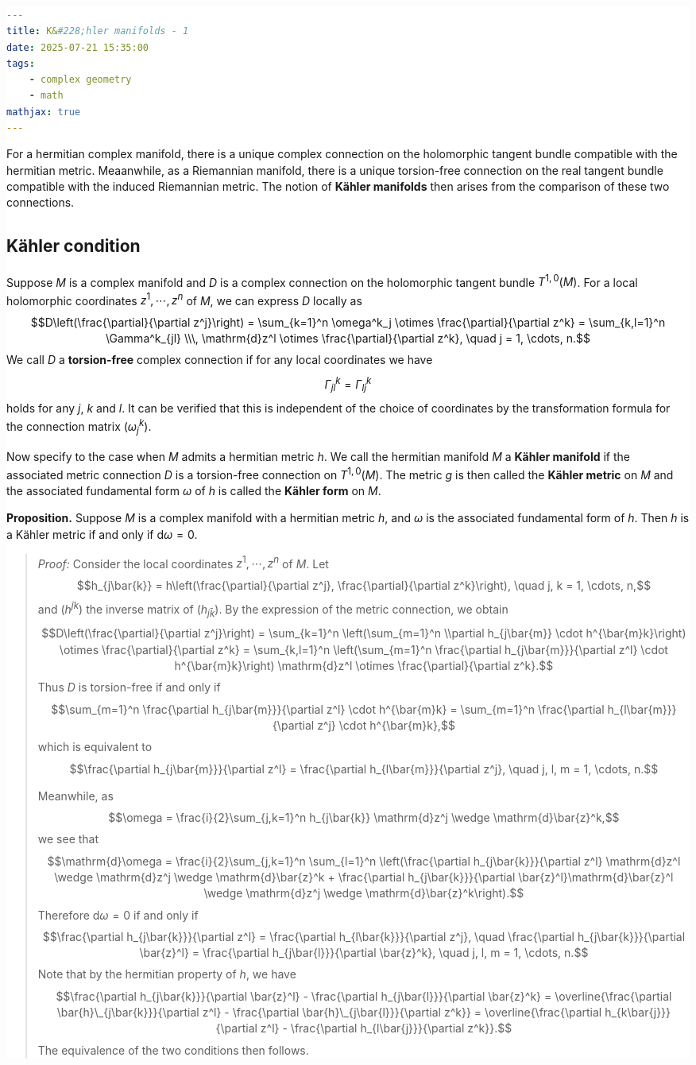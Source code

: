 ```yaml
---
title: K&#228;hler manifolds - 1
date: 2025-07-21 15:35:00
tags:
	- complex geometry
	- math
mathjax: true
---
```


For a hermitian complex manifold, there is a unique complex connection on the holomorphic tangent bundle compatible with the hermitian metric. Meaanwhile, as a Riemannian manifold, there is a unique torsion-free connection on the real tangent bundle compatible with the induced Riemannian metric. The notion of **K&#228;hler manifolds** then arises from the comparison of these two connections. 

## K&#228;hler condition


Suppose $M$ is a complex manifold and $D$ is a complex connection on the holomorphic tangent bundle $T^{1,0}(M)$. For a local holomorphic coordinates $z^1, \cdots, z^n$ of $M$, we can express $D$ locally as $$D\left(\frac{\partial}{\partial z^j}\right) = \sum_{k=1}^n \omega^k_j \otimes \frac{\partial}{\partial z^k} = \sum_{k,l=1}^n \Gamma^k_{jl} \\\, \mathrm{d}z^l \otimes \frac{\partial}{\partial z^k}, \quad j = 1, \cdots, n.$$ We call $D$ a **torsion-free** complex connection if for any local coordinates we have $$\Gamma^k_{jl} = \Gamma^k_{lj}$$ holds for any $j$, $k$ and $l$. It can be verified that this is independent of the choice of coordinates by the transformation formula for the connection matrix $(\omega^k_j)$. 

Now specify to the case when $M$ admits a hermitian metric $h$. We call the hermitian manifold $M$ a **K&#228;hler manifold** if the associated metric connection $D$ is a torsion-free connection on $T^{1,0}(M)$. The metric $g$ is then called the **K&#228;hler metric** on $M$ and the associated fundamental form $\omega$ of $h$ is called the **K&#228;hler form** on $M$. 



**Proposition.** Suppose $M$ is a complex manifold with a hermitian metric $h$, and $\omega$ is the associated fundamental form of $h$. Then $h$ is a K&#228;hler metric if and only if $\mathrm{d}\omega = 0$. 

> *Proof:* Consider the local coordinates $z^1, \cdots, z^n$ of $M$. Let $$h_{j\bar{k}} = h\left(\frac{\partial}{\partial z^j}, \frac{\partial}{\partial z^k}\right), \quad j, k = 1, \cdots, n,$$ and $(h^{\bar{j}k})$ the inverse matrix of $(h_{j\bar{k}})$. By the expression of the metric connection, we obtain $$D\left(\frac{\partial}{\partial z^j}\right) = \sum_{k=1}^n \left(\sum_{m=1}^n \\partial h_{j\bar{m}} \cdot h^{\bar{m}k}\right) \otimes \frac{\partial}{\partial z^k} = \sum_{k,l=1}^n \left(\sum_{m=1}^n \frac{\partial h_{j\bar{m}}}{\partial z^l} \cdot h^{\bar{m}k}\right) \mathrm{d}z^l \otimes \frac{\partial}{\partial z^k}.$$ Thus $D$ is torsion-free if and only if $$\sum_{m=1}^n \frac{\partial h_{j\bar{m}}}{\partial z^l} \cdot h^{\bar{m}k} = \sum_{m=1}^n \frac{\partial h_{l\bar{m}}}{\partial z^j} \cdot h^{\bar{m}k},$$ which is equivalent to $$\frac{\partial h_{j\bar{m}}}{\partial z^l} = \frac{\partial h_{l\bar{m}}}{\partial z^j}, \quad j, l, m = 1, \cdots, n.$$
>
> Meanwhile, as $$\omega = \frac{i}{2}\sum_{j,k=1}^n h_{j\bar{k}} \mathrm{d}z^j \wedge \mathrm{d}\bar{z}^k,$$ we see that $$\mathrm{d}\omega = \frac{i}{2}\sum_{j,k=1}^n \sum_{l=1}^n \left(\frac{\partial h_{j\bar{k}}}{\partial z^l} \mathrm{d}z^l \wedge \mathrm{d}z^j \wedge \mathrm{d}\bar{z}^k + \frac{\partial h_{j\bar{k}}}{\partial \bar{z}^l}\mathrm{d}\bar{z}^l \wedge \mathrm{d}z^j \wedge \mathrm{d}\bar{z}^k\right).$$ Therefore $\mathrm{d}\omega = 0$ if and only if $$\frac{\partial h_{j\bar{k}}}{\partial z^l} = \frac{\partial h_{l\bar{k}}}{\partial z^j}, \quad \frac{\partial h_{j\bar{k}}}{\partial \bar{z}^l} = \frac{\partial h_{j\bar{l}}}{\partial \bar{z}^k}, \quad j, l, m = 1, \cdots, n.$$ Note that by the hermitian property of $h$, we have $$\frac{\partial h_{j\bar{k}}}{\partial \bar{z}^l} - \frac{\partial h_{j\bar{l}}}{\partial \bar{z}^k} = \overline{\frac{\partial \bar{h}\_{j\bar{k}}}{\partial z^l} - \frac{\partial \bar{h}\_{j\bar{l}}}{\partial z^k}} = \overline{\frac{\partial h_{k\bar{j}}}{\partial z^l} - \frac{\partial h_{l\bar{j}}}{\partial z^k}}.$$ The equivalence of the two conditions then follows. 
